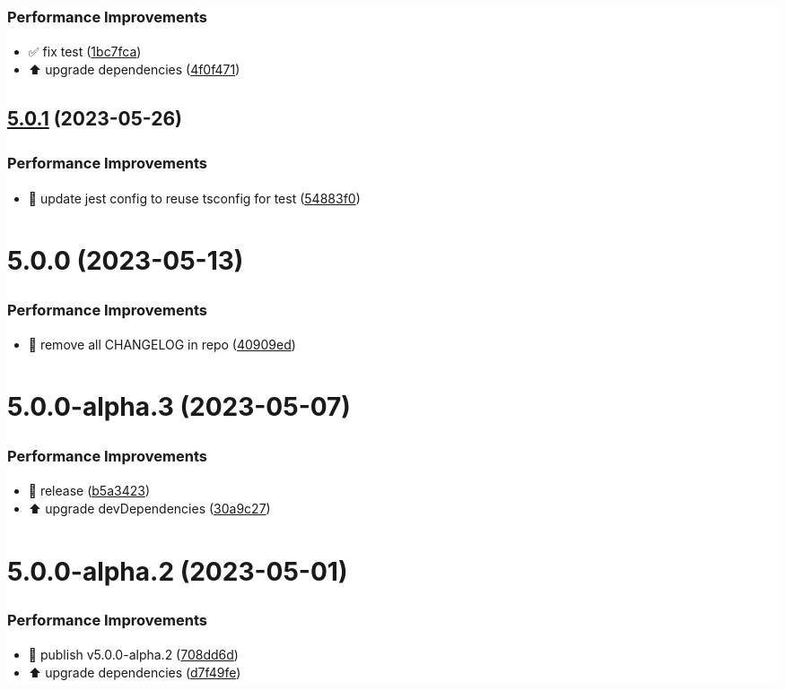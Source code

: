### Performance Improvements

- ✅ fix test
  ([1bc7fca](https://github.com/guanghechen/node-scaffolds/commit/1bc7fca953ded5afa525341425eda6683e07ca81))
- ⬆️ upgrade dependencies
  ([4f0f471](https://github.com/guanghechen/node-scaffolds/commit/4f0f4712d061099ea9d5605efeb54357e4479f6a))

## [5.0.1](https://github.com/guanghechen/node-scaffolds/compare/@guanghechen/rollup-config@5.0.0...@guanghechen/rollup-config@5.0.1) (2023-05-26)

### Performance Improvements

- 🔧 update jest config to reuse tsconfig for test
  ([54883f0](https://github.com/guanghechen/node-scaffolds/commit/54883f032cbba78af4609d6d4fb2b5e1ac68b518))

# 5.0.0 (2023-05-13)

### Performance Improvements

- 📝 remove all CHANGELOG in repo
  ([40909ed](https://github.com/guanghechen/node-scaffolds/commit/40909ed439632e0c4b0cd817614e24fdeac2fa23))

# 5.0.0-alpha.3 (2023-05-07)

### Performance Improvements

- :bookmark: release
  ([b5a3423](https://github.com/guanghechen/node-scaffolds/commit/b5a3423a3dd338d13ac4247c2651f4693f9fe363))
- ⬆️ upgrade devDependencies
  ([30a9c27](https://github.com/guanghechen/node-scaffolds/commit/30a9c27c22b8debcf8dd5b2652ec335458caf31c))

# 5.0.0-alpha.2 (2023-05-01)

### Performance Improvements

- 🔖 publish v5.0.0-alpha.2
  ([708dd6d](https://github.com/guanghechen/node-scaffolds/commit/708dd6d721059e902c375e628c939b28664f3058))
- ⬆️ upgrade dependencies
  ([d7f49fe](https://github.com/guanghechen/node-scaffolds/commit/d7f49fe9a0cedfbb2a7584da196a1bcc7b78bacd))
